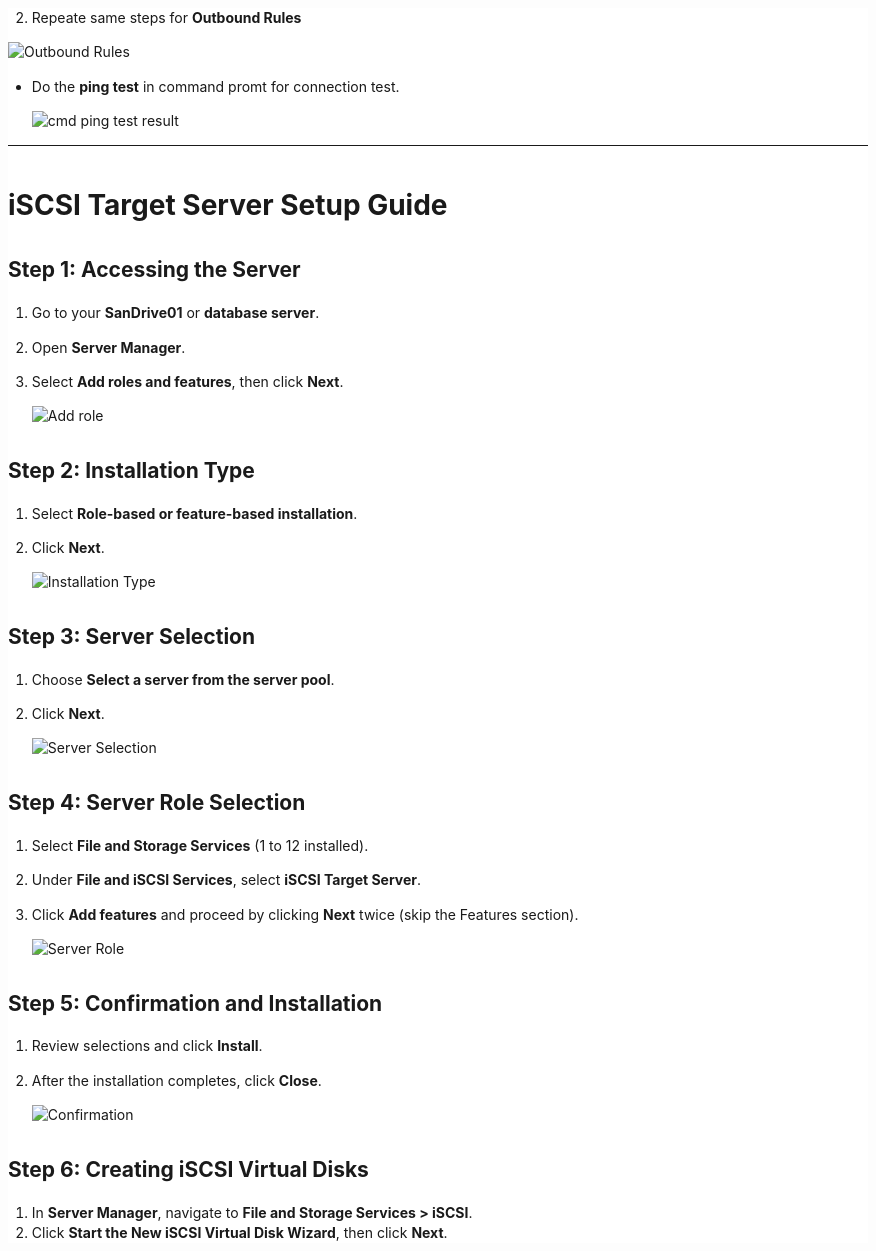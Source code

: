 
2. Repeate same steps for **Outbound Rules**

![Outbound Rules](https://github.com/user-attachments/assets/2e2e6f54-07dc-460d-82c5-713f960bd2aa)


- Do the **ping test** in command promt for connection test.

  ![cmd ping test result](https://github.com/user-attachments/assets/2a2a8e11-faf4-4c32-8daf-6c697ba3a62f)


---
# iSCSI Target Server Setup Guide

## Step 1: Accessing the Server
1. Go to your **SanDrive01** or **database server**.
2. Open **Server Manager**.
3. Select **Add roles and features**, then click **Next**.

   ![Add role](https://github.com/user-attachments/assets/5d51aebb-6645-4a0f-987d-19ad40cb00fb)

## Step 2: Installation Type
1. Select **Role-based or feature-based installation**.
2. Click **Next**.

   ![Installation Type](https://github.com/user-attachments/assets/063c3669-ce23-4b87-a49d-4be4f771a7fc)

## Step 3: Server Selection
1. Choose **Select a server from the server pool**.
2. Click **Next**.

   ![Server Selection](https://github.com/user-attachments/assets/c7feb4a9-195f-4990-89de-8f81f06a4f9c)

## Step 4: Server Role Selection
1. Select **File and Storage Services** (1 to 12 installed).
2. Under **File and iSCSI Services**, select **iSCSI Target Server**.
3. Click **Add features** and proceed by clicking **Next** twice (skip the Features section).

   ![Server Role](https://github.com/user-attachments/assets/a0d348cd-c317-4077-9283-fdc98c4128af)

## Step 5: Confirmation and Installation
1. Review selections and click **Install**.
2. After the installation completes, click **Close**.

   ![Confirmation](https://github.com/user-attachments/assets/14579130-9008-4738-8059-9068199e1d6b)

## Step 6: Creating iSCSI Virtual Disks
1. In **Server Manager**, navigate to **File and Storage Services > iSCSI**.
2. Click **Start the New iSCSI Virtual Disk Wizard**, then click **Next**.
